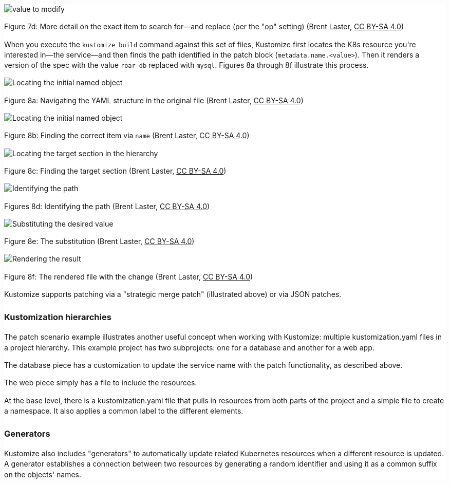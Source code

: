 ![value to modify][16]

Figure 7d: More detail on the exact item to search for—and replace (per the "op" setting) (Brent Laster, [CC BY-SA 4.0][6])

When you execute the `kustomize build` command against this set of files, Kustomize first locates the K8s resource you're interested in—the service—and then finds the path identified in the patch block (`metadata.name.<value>`). Then it renders a version of the spec with the value `roar-db` replaced with `mysql`. Figures 8a through 8f illustrate this process.

![Locating the initial named object][17]

Figure 8a: Navigating the YAML structure in the original file (Brent Laster, [CC BY-SA 4.0][6])

![Locating the initial named object][18]

Figure 8b: Finding the correct item via `name` (Brent Laster, [CC BY-SA 4.0][6])

![Locating the target section in the hierarchy][19]

Figure 8c: Finding the target section (Brent Laster, [CC BY-SA 4.0][6])

![Identifying the path][20]

Figures 8d: Identifying the path (Brent Laster, [CC BY-SA 4.0][6])

![Substituting the desired value][21]

Figure 8e: The substitution (Brent Laster, [CC BY-SA 4.0][6])

![Rendering the result][22]

Figure 8f: The rendered file with the change (Brent Laster, [CC BY-SA 4.0][6])

Kustomize supports patching via a "strategic merge patch" (illustrated above) or via JSON patches.

### Kustomization hierarchies

The patch scenario example illustrates another useful concept when working with Kustomize: multiple kustomization.yaml files in a project hierarchy. This example project has two subprojects: one for a database and another for a web app.

The database piece has a customization to update the service name with the patch functionality, as described above.

The web piece simply has a file to include the resources.

At the base level, there is a kustomization.yaml file that pulls in resources from both parts of the project and a simple file to create a namespace. It also applies a common label to the different elements.

### Generators

Kustomize also includes "generators" to automatically update related Kubernetes resources when a different resource is updated. A generator establishes a connection between two resources by generating a random identifier and using it as a common suffix on the objects' names.


[#]: subject: (Get started with Kustomize for Kubernetes configuration management)
[#]: via: (https://opensource.com/article/21/6/kustomize-kubernetes)
[#]: author: (Brent Laster https://opensource.com/users/bclaster)
[#]: collector: (lujun9972)
[#]: translator: ( )
[#]: reviewer: ( )
[#]: publisher: ( )
[#]: url: ( )
[a]: https://opensource.com/users/bclaster
[b]: https://github.com/lujun9972
[1]: https://opensource.com/sites/default/files/styles/image-full-size/public/lead-images/ship_captain_devops_kubernetes_steer.png?itok=LAHfIpek (Ship captain sailing the Kubernetes seas)
[2]: https://opensource.com/resources/what-is-kubernetes
[3]: https://helm.sh/
[4]: https://kustomize.io/
[5]: https://opensource.com/sites/default/files/uploads/kustomize-1_simple-example.png (A simple example)
[6]: https://creativecommons.org/licenses/by-sa/4.0/
[7]: https://opensource.com/sites/default/files/uploads/kustomize-2_resources.png (Resources section in kustomization.yaml)
[8]: https://opensource.com/sites/default/files/uploads/kustomize-3_transformers.png (commonAnnotations and namePrefix transformers)
[9]: https://opensource.com/sites/default/files/uploads/kustomize-4_image-transformer.png (kustomization.yaml file for an image transformer)
[10]: https://opensource.com/sites/default/files/uploads/kustomize-5_base-overlay.png (base/overlay approach)
[11]: https://opensource.com/sites/default/files/uploads/kustomize-6a_patch1.png (Patching database content)
[12]: https://opensource.com/sites/default/files/uploads/kustomize-6b_patch2.png (Renaming database service)
[13]: https://opensource.com/sites/default/files/uploads/kustomize-7a_patchblock.png (Patch block)
[14]: https://opensource.com/sites/default/files/uploads/kustomize-7b_patch_0.png (Patch to apply)
[15]: https://opensource.com/sites/default/files/uploads/kustomize-7c_targetlocation.png (Target location)
[16]: https://opensource.com/sites/default/files/uploads/kustomize-7d_valuemodify.png (value to modify)
[17]: https://opensource.com/sites/default/files/uploads/kustomize-8a_service.png (Locating the initial named object)
[18]: https://opensource.com/sites/default/files/uploads/kustomize-8b_name.png (Locating the initial named object)
[19]: https://opensource.com/sites/default/files/uploads/kustomize-8c_metadata.png (Locating the target section in the hierarchy)
[20]: https://opensource.com/sites/default/files/uploads/kustomize-8d_name.png (Identifying the path)
[21]: https://opensource.com/sites/default/files/uploads/kustomize-8e_name.png (Substituting the desired value)
[22]: https://opensource.com/sites/default/files/uploads/kustomize-8f_newname.png (Rendering the result)
[23]: https://opensource.com/sites/default/files/uploads/kustomize-9a_kustomizegenerator.png (Kustomize generator spec)
[24]: https://opensource.com/sites/default/files/uploads/kustomize-9b_hashadded.png (Objects and specs from a Kustomize generator )
[25]: https://opensource.com/sites/default/files/uploads/kustomize-9c_commonlabel.png (Objects and specs from Kustomize generator)
[26]: https://opensource.com/sites/default/files/uploads/kustomize-9d_hashchanged.png (Changes after configMapGenerator update and Kustomize build)
[27]: https://opensource.com/sites/default/files/uploads/kustomize-9e_updates.png (Deployment changes after configmap changes)